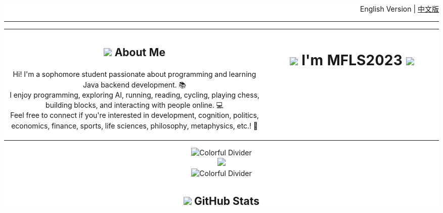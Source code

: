 <p align="right">
  English Version | <a href="README.md">中文版</a>
</p>
<hr/>


<table width="100%" border="0" style="border: none; border-collapse: collapse;">
  <tr>
    <td width="60%" valign="top" style="border: none;">
      <h2 align="center">
        <img src="https://media.giphy.com/media/jSKBmKkvo2dPQQtsR1/giphy.gif" width="40px">
        About Me
      </h2>
      <p align="center">
        Hi! I'm a sophomore student passionate about programming and learning Java backend development. 📚<br>
        I enjoy programming, exploring AI, running, reading, cycling, playing chess, building blocks, and interacting with people online. 💻<br>
        Feel free to connect if you're interested in development, cognition, politics, economics, finance, sports, life sciences, philosophy, metaphysics, etc.! 🚀
      </p>
    </td>
    <td width="40%" valign="middle" align="center" style="border: none;">
      <h1>
        <img src="https://media.giphy.com/media/hvRJCLFzcasrR4ia7z/giphy.gif" width="30px"/>
        I'm MFLS2023
        <img src="https://media.giphy.com/media/hvRJCLFzcasrR4ia7z/giphy.gif" width="30px"/>
      </h1>
    </td>
  </tr>
</table>



<div align="center">
  <img src="https://i.imgur.com/waxVImv.png" alt="Colorful Divider" width="100%">
</div>




<div align="center">
  <img src="https://raw.githubusercontent.com/Platane/snk/output/github-contribution-grid-snake.svg" width="100%" />
</div>


<div align="center">
  <img src="https://i.imgur.com/waxVImv.png" alt="Colorful Divider" width="100%">
</div>


<h2 align="center">
  <img src="https://media.giphy.com/media/cj87CxfRtrUifF3Ryk/giphy.gif" width="40px">
  GitHub Stats
</h2>
